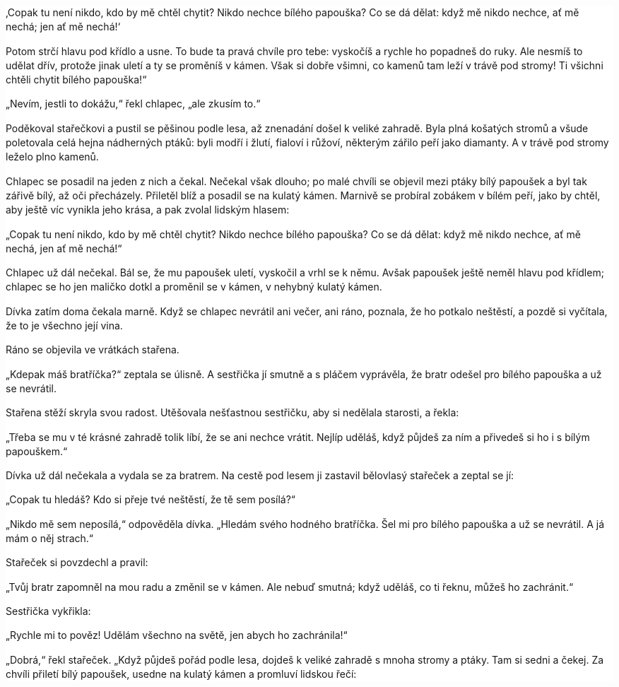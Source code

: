 ‚Copak tu není nikdo, kdo by mě chtěl chytit? Nikdo nechce bílého papouška? Co se dá dělat: když mě nikdo nechce, ať mě nechá; jen ať mě nechá!‘

Potom strčí hlavu pod křídlo a usne. To bude ta pravá chvíle pro tebe: vyskočíš a rychle ho popadneš do ruky. Ale nesmíš to udělat dřív, protože jinak uletí a ty se proměníš v kámen. Však si dobře všimni, co kamenů tam leží v trávě pod stromy! Ti všichni chtěli chytit bílého papouška!“

„Nevím, jestli to dokážu,“ řekl chlapec, „ale zkusím to.“

Poděkoval stařečkovi a pustil se pěšinou podle lesa, až znenadání došel k veliké zahradě. Byla plná košatých stromů a všude poletovala celá hejna nádherných ptáků: byli modří i žlutí, fialoví i růžoví, některým zářilo peří jako diamanty. A v trávě pod stromy leželo plno kamenů.

Chlapec se posadil na jeden z nich a čekal. Nečekal však dlouho; po malé chvíli se objevil mezi ptáky bílý papoušek a byl tak zářivě bílý, až oči přecházely. Přiletěl blíž a posadil se na kulatý kámen. Marnivě se probíral zobákem v bílém peří, jako by chtěl, aby ještě víc vynikla jeho krása, a pak zvolal lidským hlasem:

„Copak tu není nikdo, kdo by mě chtěl chytit? Nikdo nechce bílého papouška? Co se dá dělat: když mě nikdo nechce, ať mě nechá, jen ať mě nechá!“

Chlapec už dál nečekal. Bál se, že mu papoušek uletí, vyskočil a vrhl se k němu. Avšak papoušek ještě neměl hlavu pod křídlem; chlapec se ho jen maličko dotkl a proměnil se v kámen, v nehybný kulatý kámen.

Dívka zatím doma čekala marně. Když se chlapec nevrátil ani večer, ani ráno, poznala, že ho potkalo neštěstí, a pozdě si vyčítala, že to je všechno její vina.

Ráno se objevila ve vrátkách stařena.

„Kdepak máš bratříčka?“ zeptala se úlisně. A sestřička jí smutně a s pláčem vyprávěla, že bratr odešel pro bílého papouška a už se nevrátil.

Stařena stěží skryla svou radost. Utěšovala nešťastnou sestřičku, aby si nedělala starosti, a řekla:

„Třeba se mu v té krásné zahradě tolik líbí, že se ani nechce vrátit. Nejlíp uděláš, když půjdeš za ním a přivedeš si ho i s bílým papouškem.“

Dívka už dál nečekala a vydala se za bratrem. Na cestě pod lesem ji zastavil bělovlasý stařeček a zeptal se jí:

„Copak tu hledáš? Kdo si přeje tvé neštěstí, že tě sem posílá?“

„Nikdo mě sem neposílá,“ odpověděla dívka. „Hledám svého hodného bratříčka. Šel mi pro bílého papouška a už se nevrátil. A já mám o něj strach.“

Stařeček si povzdechl a pravil:

„Tvůj bratr zapomněl na mou radu a změnil se v kámen. Ale nebuď smutná; když uděláš, co ti řeknu, můžeš ho zachránit.“

Sestřička vykřikla:

„Rychle mi to pověz! Udělám všechno na světě, jen abych ho zachránila!“

„Dobrá,“ řekl stařeček. „Když půjdeš pořád podle lesa, dojdeš k veliké zahradě s mnoha stromy a ptáky. Tam si sedni a čekej. Za chvíli přiletí bílý papoušek, usedne na kulatý kámen a promluví lidskou řečí:

